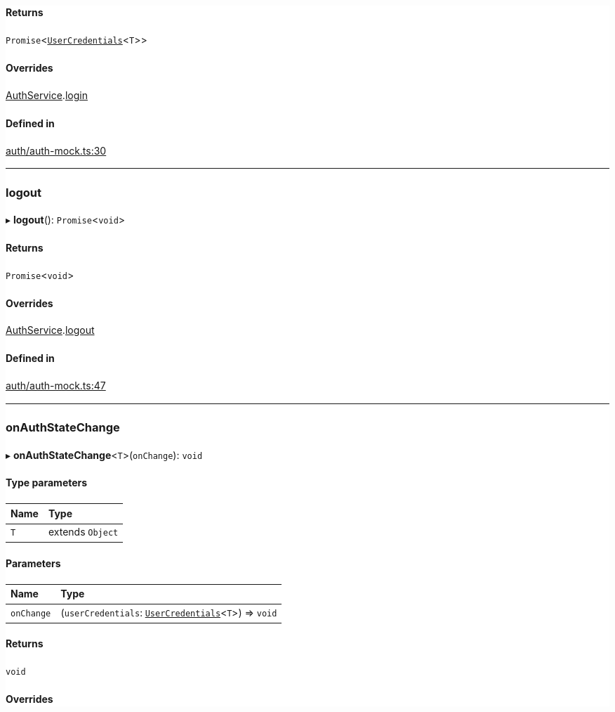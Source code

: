 #### Returns

`Promise`<[`UserCredentials`](../interfaces/UserCredentials.md)<`T`\>\>

#### Overrides

[AuthService](AuthService.md).[login](AuthService.md#login)

#### Defined in

[auth/auth-mock.ts:30](https://github.com/entropic-bond/entropic-bond/blob/2a330da/src/auth/auth-mock.ts#L30)

___

### logout

▸ **logout**(): `Promise`<`void`\>

#### Returns

`Promise`<`void`\>

#### Overrides

[AuthService](AuthService.md).[logout](AuthService.md#logout)

#### Defined in

[auth/auth-mock.ts:47](https://github.com/entropic-bond/entropic-bond/blob/2a330da/src/auth/auth-mock.ts#L47)

___

### onAuthStateChange

▸ **onAuthStateChange**<`T`\>(`onChange`): `void`

#### Type parameters

| Name | Type |
| :------ | :------ |
| `T` | extends `Object` |

#### Parameters

| Name | Type |
| :------ | :------ |
| `onChange` | (`userCredentials`: [`UserCredentials`](../interfaces/UserCredentials.md)<`T`\>) => `void` |

#### Returns

`void`

#### Overrides
